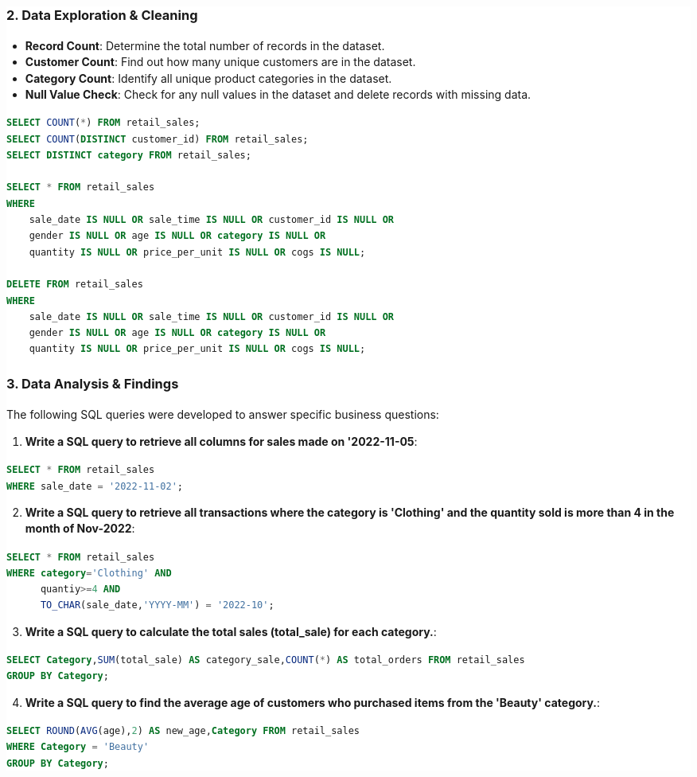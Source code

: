 ### 2. Data Exploration & Cleaning

- **Record Count**: Determine the total number of records in the dataset.
- **Customer Count**: Find out how many unique customers are in the dataset.
- **Category Count**: Identify all unique product categories in the dataset.
- **Null Value Check**: Check for any null values in the dataset and delete records with missing data.

```sql
SELECT COUNT(*) FROM retail_sales;
SELECT COUNT(DISTINCT customer_id) FROM retail_sales;
SELECT DISTINCT category FROM retail_sales;

SELECT * FROM retail_sales
WHERE 
    sale_date IS NULL OR sale_time IS NULL OR customer_id IS NULL OR 
    gender IS NULL OR age IS NULL OR category IS NULL OR 
    quantity IS NULL OR price_per_unit IS NULL OR cogs IS NULL;

DELETE FROM retail_sales
WHERE 
    sale_date IS NULL OR sale_time IS NULL OR customer_id IS NULL OR 
    gender IS NULL OR age IS NULL OR category IS NULL OR 
    quantity IS NULL OR price_per_unit IS NULL OR cogs IS NULL;
```

### 3. Data Analysis & Findings

The following SQL queries were developed to answer specific business questions:

1. **Write a SQL query to retrieve all columns for sales made on '2022-11-05**:
```sql
SELECT * FROM retail_sales
WHERE sale_date = '2022-11-02';
```

2. **Write a SQL query to retrieve all transactions where the category is 'Clothing' and the quantity sold is more than 4 in the month of Nov-2022**:
```sql
SELECT * FROM retail_sales
WHERE category='Clothing' AND
      quantiy>=4 AND
	  TO_CHAR(sale_date,'YYYY-MM') = '2022-10';

```

3. **Write a SQL query to calculate the total sales (total_sale) for each category.**:
```sql
SELECT Category,SUM(total_sale) AS category_sale,COUNT(*) AS total_orders FROM retail_sales
GROUP BY Category;
```

4. **Write a SQL query to find the average age of customers who purchased items from the 'Beauty' category.**:
```sql
SELECT ROUND(AVG(age),2) AS new_age,Category FROM retail_sales
WHERE Category = 'Beauty'
GROUP BY Category;
```
